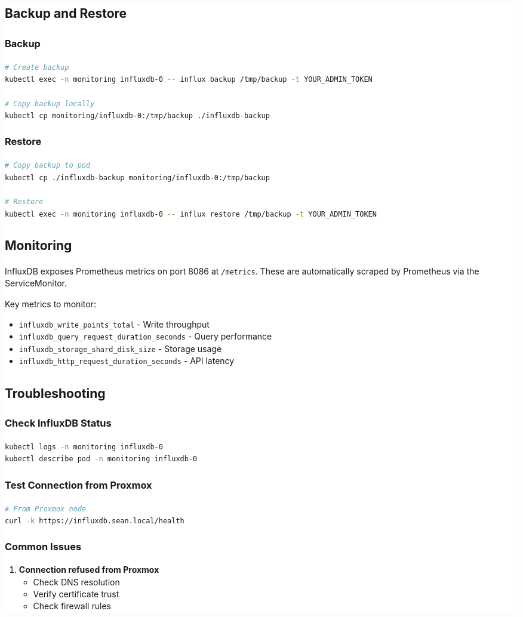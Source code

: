 ## Backup and Restore

### Backup

```bash
# Create backup
kubectl exec -n monitoring influxdb-0 -- influx backup /tmp/backup -t YOUR_ADMIN_TOKEN

# Copy backup locally
kubectl cp monitoring/influxdb-0:/tmp/backup ./influxdb-backup
```

### Restore

```bash
# Copy backup to pod
kubectl cp ./influxdb-backup monitoring/influxdb-0:/tmp/backup

# Restore
kubectl exec -n monitoring influxdb-0 -- influx restore /tmp/backup -t YOUR_ADMIN_TOKEN
```

## Monitoring

InfluxDB exposes Prometheus metrics on port 8086 at `/metrics`. These are automatically scraped by Prometheus via the ServiceMonitor.

Key metrics to monitor:
- `influxdb_write_points_total` - Write throughput
- `influxdb_query_request_duration_seconds` - Query performance
- `influxdb_storage_shard_disk_size` - Storage usage
- `influxdb_http_request_duration_seconds` - API latency

## Troubleshooting

### Check InfluxDB Status

```bash
kubectl logs -n monitoring influxdb-0
kubectl describe pod -n monitoring influxdb-0
```

### Test Connection from Proxmox

```bash
# From Proxmox node
curl -k https://influxdb.sean.local/health
```

### Common Issues

1. **Connection refused from Proxmox**
   - Check DNS resolution
   - Verify certificate trust
   - Check firewall rules
